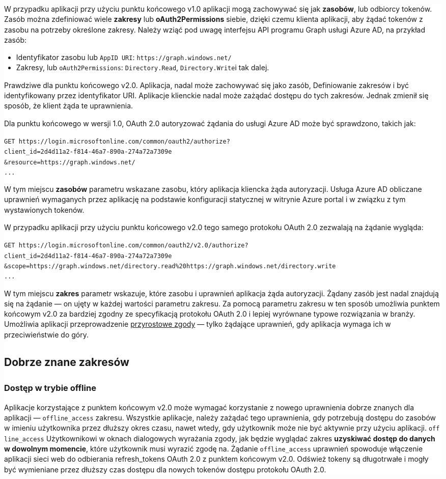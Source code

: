 W przypadku aplikacji przy użyciu punktu końcowego v1.0 aplikacji mogą zachowywać się jak **zasobów**, lub odbiorcy tokenów. Zasób można zdefiniować wiele **zakresy** lub **oAuth2Permissions** siebie, dzięki czemu klienta aplikacji, aby żądać tokenów z zasobu na potrzeby określone zakresy. Należy wziąć pod uwagę interfejsu API programu Graph usługi Azure AD, na przykład zasób:

* Identyfikator zasobu lub `AppID URI`: `https://graph.windows.net/`
* Zakresy, lub `oAuth2Permissions`: `Directory.Read`, `Directory.Write`i tak dalej.

Prawdziwe dla punktu końcowego v2.0. Aplikacja, nadal może zachowywać się jako zasób, Definiowanie zakresów i być identyfikowany przez identyfikator URI. Aplikacje klienckie nadal może zażądać dostępu do tych zakresów. Jednak zmienił się sposób, że klient żąda te uprawnienia. 

Dla punktu końcowego w wersji 1.0, OAuth 2.0 autoryzować żądania do usługi Azure AD może być sprawdzono, takich jak:

```text
GET https://login.microsoftonline.com/common/oauth2/authorize?
client_id=2d4d11a2-f814-46a7-890a-274a72a7309e
&resource=https://graph.windows.net/
...
```

W tym miejscu **zasobów** parametru wskazane zasobu, który aplikacja kliencka żąda autoryzacji. Usługa Azure AD obliczane uprawnień wymaganych przez aplikację na podstawie konfiguracji statycznej w witrynie Azure portal i w związku z tym wystawionych tokenów. 

W przypadku aplikacji przy użyciu punktu końcowego v2.0 tego samego protokołu OAuth 2.0 zezwalają na żądanie wygląda:

```text
GET https://login.microsoftonline.com/common/oauth2/v2.0/authorize?
client_id=2d4d11a2-f814-46a7-890a-274a72a7309e
&scope=https://graph.windows.net/directory.read%20https://graph.windows.net/directory.write
...
```

W tym miejscu **zakres** parametr wskazuje, które zasobu i uprawnień aplikacja żąda autoryzacji. Żądany zasób jest nadal znajdują się na żądanie — on ujęty w każdej wartości parametru zakresu. Za pomocą parametru zakresu w ten sposób umożliwia punktem końcowym v2.0 za bardziej zgodny ze specyfikacją protokołu OAuth 2.0 i lepiej wyrównane typowe rozwiązania w branży. Umożliwia aplikacji przeprowadzenie [przyrostowe zgody](#incremental-and-dynamic-consent) — tylko żądające uprawnień, gdy aplikacja wymaga ich w przeciwieństwie do góry.

## <a name="well-known-scopes"></a>Dobrze znane zakresów

### <a name="offline-access"></a>Dostęp w trybie offline

Aplikacje korzystające z punktem końcowym v2.0 może wymagać korzystanie z nowego uprawnienia dobrze znanych dla aplikacji — `offline_access` zakresu. Wszystkie aplikacje, należy zażądać tego uprawnienia, gdy potrzebują dostępu do zasobów w imieniu użytkownika przez dłuższy okres czasu, nawet wtedy, gdy użytkownik może nie być aktywnie przy użyciu aplikacji. `offline_access` Użytkownikowi w oknach dialogowych wyrażania zgody, jak będzie wyglądać zakres **uzyskiwać dostęp do danych w dowolnym momencie**, które użytkownik musi wyrazić zgodę na. Żądanie `offline_access` uprawnień spowoduje włączenie aplikacji sieci web do odbierania refresh_tokens OAuth 2.0 z punktem końcowym v2.0. Odśwież tokeny są długotrwałe i mogły być wymieniane przez dłuższy czas dostępu dla nowych tokenów dostępu protokołu OAuth 2.0.
